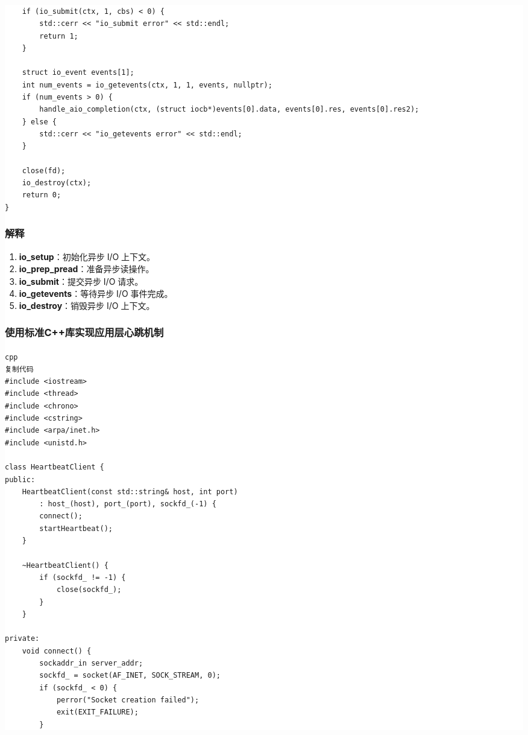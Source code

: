 ```
    if (io_submit(ctx, 1, cbs) < 0) {
        std::cerr << "io_submit error" << std::endl;
        return 1;
    }

    struct io_event events[1];
    int num_events = io_getevents(ctx, 1, 1, events, nullptr);
    if (num_events > 0) {
        handle_aio_completion(ctx, (struct iocb*)events[0].data, events[0].res, events[0].res2);
    } else {
        std::cerr << "io_getevents error" << std::endl;
    }

    close(fd);
    io_destroy(ctx);
    return 0;
}
```

### 解释

1. **io_setup**：初始化异步 I/O 上下文。
2. **io_prep_pread**：准备异步读操作。
3. **io_submit**：提交异步 I/O 请求。
4. **io_getevents**：等待异步 I/O 事件完成。
5. **io_destroy**：销毁异步 I/O 上下文。



### 使用标准C++库实现应用层心跳机制

```
cpp
复制代码
#include <iostream>
#include <thread>
#include <chrono>
#include <cstring>
#include <arpa/inet.h>
#include <unistd.h>

class HeartbeatClient {
public:
    HeartbeatClient(const std::string& host, int port)
        : host_(host), port_(port), sockfd_(-1) {
        connect();
        startHeartbeat();
    }

    ~HeartbeatClient() {
        if (sockfd_ != -1) {
            close(sockfd_);
        }
    }

private:
    void connect() {
        sockaddr_in server_addr;
        sockfd_ = socket(AF_INET, SOCK_STREAM, 0);
        if (sockfd_ < 0) {
            perror("Socket creation failed");
            exit(EXIT_FAILURE);
        }

```